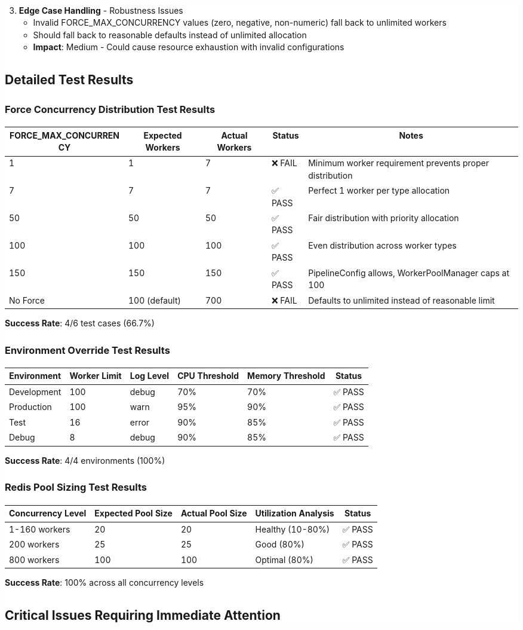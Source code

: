 3. **Edge Case Handling** - Robustness Issues
   - Invalid FORCE_MAX_CONCURRENCY values (zero, negative, non-numeric) fall back to unlimited workers
   - Should fall back to reasonable defaults instead of unlimited allocation
   - **Impact**: Medium - Could cause resource exhaustion with invalid configurations

## Detailed Test Results

### Force Concurrency Distribution Test Results

| FORCE_MAX_CONCURRENCY | Expected Workers | Actual Workers | Status | Notes |
|----------------------|-----------------|----------------|---------|-------|
| 1                    | 1               | 7              | ❌ FAIL | Minimum worker requirement prevents proper distribution |
| 7                    | 7               | 7              | ✅ PASS | Perfect 1 worker per type allocation |
| 50                   | 50              | 50             | ✅ PASS | Fair distribution with priority allocation |
| 100                  | 100             | 100            | ✅ PASS | Even distribution across worker types |
| 150                  | 150             | 150            | ✅ PASS | PipelineConfig allows, WorkerPoolManager caps at 100 |
| No Force             | 100 (default)   | 700            | ❌ FAIL | Defaults to unlimited instead of reasonable limit |

**Success Rate**: 4/6 test cases (66.7%)

### Environment Override Test Results

| Environment | Worker Limit | Log Level | CPU Threshold | Memory Threshold | Status |
|------------|-------------|-----------|---------------|------------------|---------|
| Development | 100        | debug     | 70%           | 70%              | ✅ PASS |
| Production  | 100        | warn      | 95%           | 90%              | ✅ PASS |
| Test        | 16         | error     | 90%           | 85%              | ✅ PASS |
| Debug       | 8          | debug     | 90%           | 85%              | ✅ PASS |

**Success Rate**: 4/4 environments (100%)

### Redis Pool Sizing Test Results

| Concurrency Level | Expected Pool Size | Actual Pool Size | Utilization Analysis | Status |
|------------------|-------------------|------------------|---------------------|---------|
| 1-160 workers    | 20                | 20               | Healthy (10-80%)    | ✅ PASS |
| 200 workers      | 25                | 25               | Good (80%)          | ✅ PASS |
| 800 workers      | 100               | 100              | Optimal (80%)       | ✅ PASS |

**Success Rate**: 100% across all concurrency levels

## Critical Issues Requiring Immediate Attention
